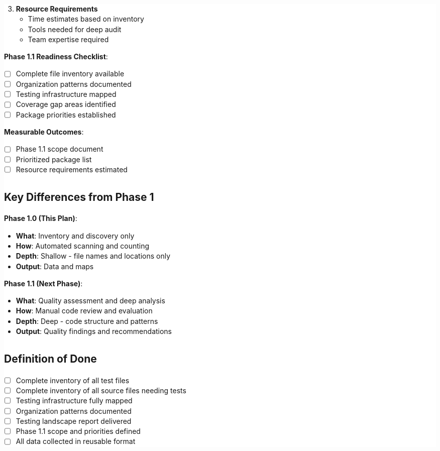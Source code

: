 3. **Resource Requirements**
   - Time estimates based on inventory
   - Tools needed for deep audit
   - Team expertise required

**Phase 1.1 Readiness Checklist**:

- [ ] Complete file inventory available
- [ ] Organization patterns documented
- [ ] Testing infrastructure mapped
- [ ] Coverage gap areas identified
- [ ] Package priorities established

**Measurable Outcomes**:

- [ ] Phase 1.1 scope document
- [ ] Prioritized package list
- [ ] Resource requirements estimated

## Key Differences from Phase 1

**Phase 1.0 (This Plan)**:

- **What**: Inventory and discovery only
- **How**: Automated scanning and counting
- **Depth**: Shallow - file names and locations only
- **Output**: Data and maps

**Phase 1.1 (Next Phase)**:

- **What**: Quality assessment and deep analysis
- **How**: Manual code review and evaluation
- **Depth**: Deep - code structure and patterns
- **Output**: Quality findings and recommendations

## Definition of Done

- [ ] Complete inventory of all test files
- [ ] Complete inventory of all source files needing tests
- [ ] Testing infrastructure fully mapped
- [ ] Organization patterns documented
- [ ] Testing landscape report delivered
- [ ] Phase 1.1 scope and priorities defined
- [ ] All data collected in reusable format
